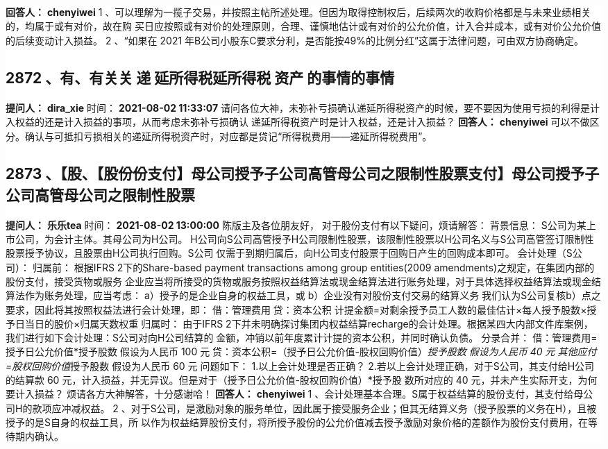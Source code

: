 **回答人：** **chenyiwei**
1 、可以理解为一揽子交易，并按照主帖所述处理。但因为取得控制权后，后续两次的收购价格都是与未来业绩相关的，均属于或有对价，故在购
买日应按照或有对价的处理原则，合理、谨慎地估计或有对价的公允价值，计入合并成本，或有对价公允价值的后续变动计入损益。
2 、“如果在 2021 年B公司小股东C要求分利，是否能按49%的比例分红”这属于法律问题，可由双方协商确定。

## 2872 、有、有关关 递 延所得税延所得税 资产 的事情的事情

**提问人：** **dira_xie** 时间： **2021-08-02 11:33:07**
请问各位大神，未弥补亏损确认递延所得税资产的时候，要不要因为使用亏损的利得是计入权益的还是计入损益的事项，从而考虑未弥补亏损确认
递延所得税资产时是计入权益，还是计入损益？
**回答人：** **chenyiwei**
可以不做区分。确认与可抵扣亏损相关的递延所得税资产时，对应都是贷记“所得税费用——递延所得税费用”。

## 2873 、【股、【股份份支付】母公司授予子公司高管母公司之限制性股票支付】母公司授予子公司高管母公司之限制性股票

**提问人：** **乐乐tea** 时间： **2021-08-02 13:00:00**
陈版主及各位朋友好，
对于股份支付有以下疑问，烦请解答：
背景信息：
S公司为某上市公司，为会计主体。其母公司为H公司。
H公司向S公司高管授予H公司限制性股票，该限制性股票以H公司名义与S公司高管签订限制性股票授予协议，且股票由H公司执行回购。S公司
仅需于到期归属后，向H公司支付股票于回购日产生的回购成本即可。
会计处理（S公司）：
归属前：
根据IFRS 2下的Share-based payment transactions among group entities(2009 amendments)之规定，在集团内部的股份支付，接受货物或服务
企业应当将所接受的货物或服务按照权益结算法或现金结算法进行账务处理，对于具体选择权益结算法或现金结算法作为账务处理，应当考虑：
a）授予的是企业自身的权益工具，或
b）企业没有对股份支付交易的结算义务
我们认为S公司复核b）点之要求，因此将其按照权益法进行会计处理，即：
借：管理费用
贷：资本公积
计提金额=对剩余授予员工人数的最佳估计×每人授予股数×授予日当日的股价×归属天数权重
归属时：
由于IFRS 2下并未明确探讨集团内权益结算recharge的会计处理。根据某四大内部文件库案例，我们进行如下会计处理：S公司对向H公司结算的
金额，冲销以前年度累计计提的资本公积，并同时确认负债。
分录合并：
借：管理费用=授予日公允价值*授予股数 假设为人民币 100 元
贷：资本公积=（授予日公允价值-股权回购价值）*授予股数 假设为人民币 40 元
其他应付=股权回购价值*授予股数 假设为人民币 60 元
问题如下：
1.以上会计处理是否正确？
2.若以上会计处理正确，对于S公司，其支付给H公司的结算款 60 元，计入损益，并无异议。但是对于（授予日公允价值-股权回购价值）*授予股
数所对应的 40 元，并未产生实际开支，为何要计入损益？
烦请各方大神解答，十分感谢哈！
**回答人：** **chenyiwei**
1 、会计处理基本合理。S属于权益结算的股份支付，其支付给母公司H的款项应冲减权益。
2 、对于S公司，是激励对象的服务单位，因此属于接受服务企业；但其无结算义务（授予股票的义务在H），且被授予的是S自身的权益工具，所
以作为权益结算股份支付，将所授予股份的公允价值减去授予激励对象价格的差额作为股份支付费用，在等待期内确认。
